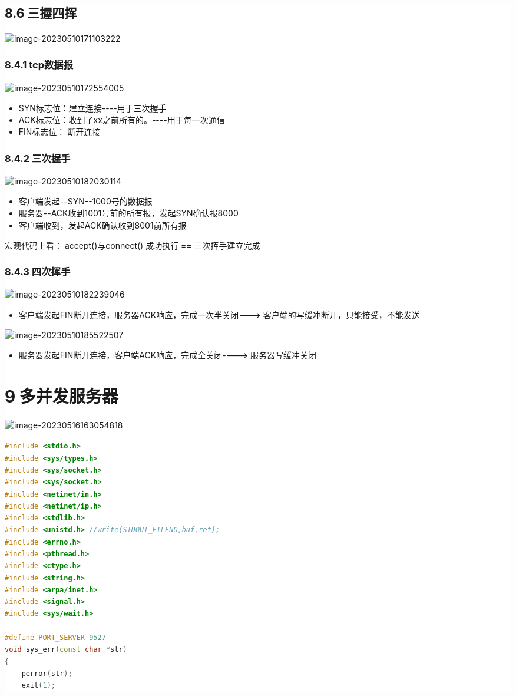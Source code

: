 






## 8.6 三握四挥

![image-20230510171103222](C:\Users\zhang\AppData\Roaming\Typora\typora-user-images\image-20230510171103222.png)

### 8.4.1 tcp数据报

![image-20230510172554005](C:\Users\zhang\AppData\Roaming\Typora\typora-user-images\image-20230510172554005.png)

* SYN标志位：建立连接----用于三次握手
* ACK标志位：收到了xx之前所有的。----用于每一次通信
* FIN标志位： 断开连接

### 8.4.2 三次握手

![image-20230510182030114](C:\Users\zhang\AppData\Roaming\Typora\typora-user-images\image-20230510182030114.png)

* 客户端发起--SYN--1000号的数据报
* 服务器--ACK收到1001号前的所有报，发起SYN确认报8000
* 客户端收到，发起ACK确认收到8001前所有报

宏观代码上看： accept()与connect() 成功执行 == 三次挥手建立完成

### 8.4.3 四次挥手

![image-20230510182239046](C:\Users\zhang\AppData\Roaming\Typora\typora-user-images\image-20230510182239046.png)



* 客户端发起FIN断开连接，服务器ACK响应，完成一次半关闭---> 客户端的写缓冲断开，只能接受，不能发送

![image-20230510185522507](C:\Users\zhang\AppData\Roaming\Typora\typora-user-images\image-20230510185522507.png)

* 服务器发起FIN断开连接，客户端ACK响应，完成全关闭----> 服务器写缓冲关闭

# 9 多并发服务器

![image-20230516163054818](C:\Users\zhang\AppData\Roaming\Typora\typora-user-images\image-20230516163054818.png)

```cpp
#include <stdio.h>
#include <sys/types.h>
#include <sys/socket.h>
#include <sys/socket.h>
#include <netinet/in.h>
#include <netinet/ip.h>
#include <stdlib.h>
#include <unistd.h> //write(STDOUT_FILENO,buf,ret);
#include <errno.h>
#include <pthread.h>
#include <ctype.h>
#include <string.h>
#include <arpa/inet.h>
#include <signal.h>
#include <sys/wait.h>

#define PORT_SERVER 9527
void sys_err(const char *str)
{
    perror(str);
    exit(1);
```